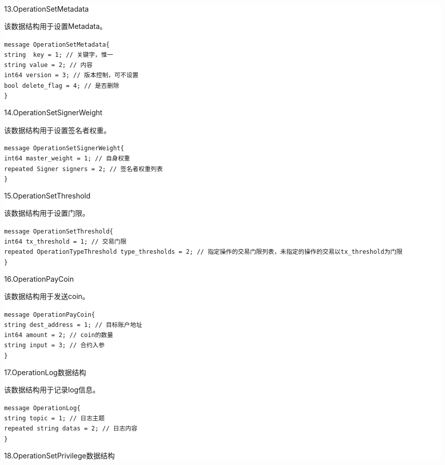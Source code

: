 13.OperationSetMetadata

该数据结构用于设置Metadata。

```
message OperationSetMetadata{
string	key = 1; // 关键字，惟一
string value = 2; // 内容
int64 version = 3; // 版本控制，可不设置
bool delete_flag = 4; // 是否删除
}
```

14.OperationSetSignerWeight

该数据结构用于设置签名者权重。

```
message OperationSetSignerWeight{
int64 master_weight = 1; // 自身权重
repeated Signer signers = 2; // 签名者权重列表
}
```

15.OperationSetThreshold

该数据结构用于设置门限。

```
message OperationSetThreshold{
int64 tx_threshold = 1; // 交易门限
repeated OperationTypeThreshold type_thresholds = 2; // 指定操作的交易门限列表，未指定的操作的交易以tx_threshold为门限
}
```

16.OperationPayCoin

该数据结构用于发送coin。

```
message OperationPayCoin{
string dest_address = 1; // 目标账户地址
int64 amount = 2; // coin的数量
string input = 3; // 合约入参
}
```

17.OperationLog数据结构

该数据结构用于记录log信息。

```
message OperationLog{
string topic = 1; // 日志主题
repeated string datas = 2; // 日志内容
}
```

18.OperationSetPrivilege数据结构
